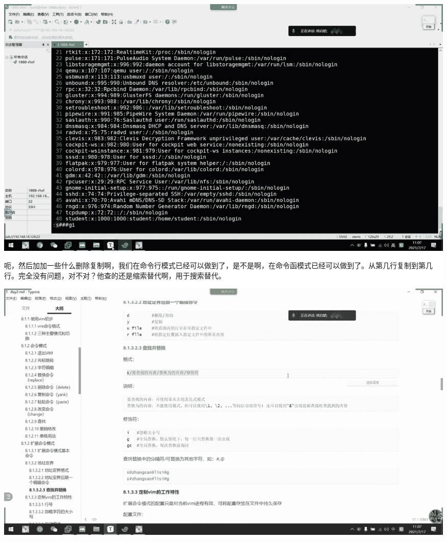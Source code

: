 ![](img/0ffe867af2f9d862b384147f8dd3c0f2_92.png)

呃，然后加加一些什么删除复制啊，我们在命令行模式已经可以做到了，是不是啊，在命令函模式已经可以做到了。从第几行复制到第几行。完全没有问题，对不对？他查的还是缩索替代啊，用于搜索替代。



![](img/0ffe867af2f9d862b384147f8dd3c0f2_94.png)
